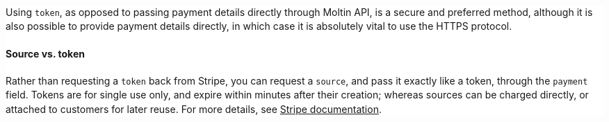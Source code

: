 Using `token`, as opposed to passing payment details directly through Moltin API, is a secure and preferred method, although it is also possible to provide payment details directly, in which case it is absolutely vital to use the HTTPS protocol.

#### Source vs. token

Rather than requesting a `token` back from Stripe, you can request a `source`, and pass it exactly like a token, through the `payment` field. Tokens are for single use only, and expire within minutes after their creation; whereas sources can be charged directly, or attached to customers for later reuse. For more details, see [Stripe documentation](https://stripe.com/docs/api/sources?lang=curl). 

